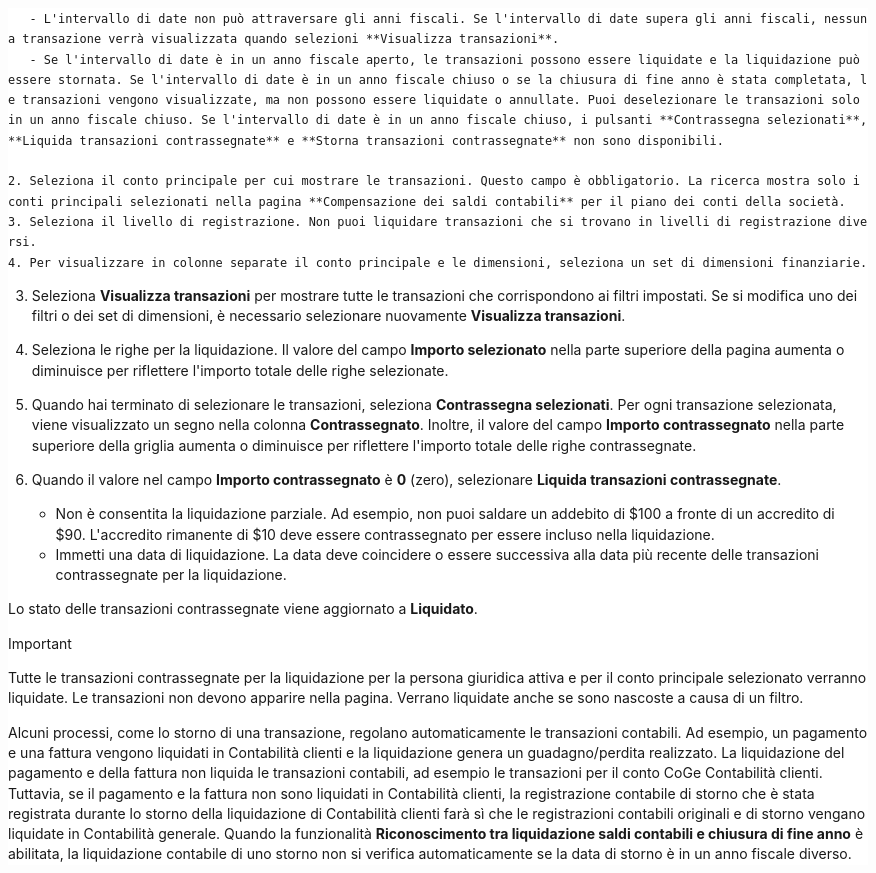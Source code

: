        - L'intervallo di date non può attraversare gli anni fiscali. Se l'intervallo di date supera gli anni fiscali, nessuna transazione verrà visualizzata quando selezioni **Visualizza transazioni**.
       - Se l'intervallo di date è in un anno fiscale aperto, le transazioni possono essere liquidate e la liquidazione può essere stornata. Se l'intervallo di date è in un anno fiscale chiuso o se la chiusura di fine anno è stata completata, le transazioni vengono visualizzate, ma non possono essere liquidate o annullate. Puoi deselezionare le transazioni solo in un anno fiscale chiuso. Se l'intervallo di date è in un anno fiscale chiuso, i pulsanti **Contrassegna selezionati**, **Liquida transazioni contrassegnate** e **Storna transazioni contrassegnate** non sono disponibili.

    2. Seleziona il conto principale per cui mostrare le transazioni. Questo campo è obbligatorio. La ricerca mostra solo i conti principali selezionati nella pagina **Compensazione dei saldi contabili** per il piano dei conti della società.
    3. Seleziona il livello di registrazione. Non puoi liquidare transazioni che si trovano in livelli di registrazione diversi.
    4. Per visualizzare in colonne separate il conto principale e le dimensioni, seleziona un set di dimensioni finanziarie.

3.  Seleziona **Visualizza transazioni** per mostrare tutte le transazioni che corrispondono ai filtri impostati. Se si modifica uno dei filtri o dei set di dimensioni, è necessario selezionare nuovamente **Visualizza transazioni**.
4.  Seleziona le righe per la liquidazione. Il valore del campo **Importo selezionato** nella parte superiore della pagina aumenta o diminuisce per riflettere l'importo totale delle righe selezionate.
5.  Quando hai terminato di selezionare le transazioni, seleziona **Contrassegna selezionati**. Per ogni transazione selezionata, viene visualizzato un segno nella colonna **Contrassegnato**. Inoltre, il valore del campo **Importo contrassegnato** nella parte superiore della griglia aumenta o diminuisce per riflettere l'importo totale delle righe contrassegnate.
6.  Quando il valore nel campo **Importo contrassegnato** è **0** (zero), selezionare **Liquida transazioni contrassegnate**.

    - Non è consentita la liquidazione parziale. Ad esempio, non puoi saldare un addebito di $100 a fronte di un accredito di $90. L'accredito rimanente di $10 deve essere contrassegnato per essere incluso nella liquidazione.
    - Immetti una data di liquidazione. La data deve coincidere o essere successiva alla data più recente delle transazioni contrassegnate per la liquidazione.

Lo stato delle transazioni contrassegnate viene aggiornato a **Liquidato**.

> [!IMPORTANT]
> Tutte le transazioni contrassegnate per la liquidazione per la persona giuridica attiva e per il conto principale selezionato verranno liquidate. Le transazioni non devono apparire nella pagina. Verrano liquidate anche se sono nascoste a causa di un filtro.

Alcuni processi, come lo storno di una transazione, regolano automaticamente le transazioni contabili. Ad esempio, un pagamento e una fattura vengono liquidati in Contabilità clienti e la liquidazione genera un guadagno/perdita realizzato. La liquidazione del pagamento e della fattura non liquida le transazioni contabili, ad esempio le transazioni per il conto CoGe Contabilità clienti. Tuttavia, se il pagamento e la fattura non sono liquidati in Contabilità clienti, la registrazione contabile di storno che è stata registrata durante lo storno della liquidazione di Contabilità clienti farà sì che le registrazioni contabili originali e di storno vengano liquidate in Contabilità generale. Quando la funzionalità **Riconoscimento tra liquidazione saldi contabili e chiusura di fine anno** è abilitata, la liquidazione contabile di uno storno non si verifica automaticamente se la data di storno è in un anno fiscale diverso.
